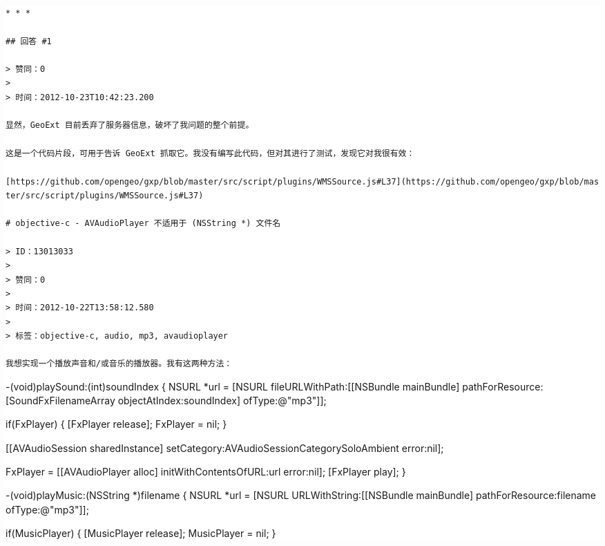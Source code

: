```
* * *

## 回答 #1

> 赞同：0
> 
> 时间：2012-10-23T10:42:23.200

显然，GeoExt 目前丢弃了服务器信息，破坏了我问题的整个前提。

这是一个代码片段，可用于告诉 GeoExt 抓取它。我没有编写此代码，但对其进行了测试，发现它对我很有效：

[https://github.com/opengeo/gxp/blob/master/src/script/plugins/WMSSource.js#L37](https://github.com/opengeo/gxp/blob/master/src/script/plugins/WMSSource.js#L37)

# objective-c - AVAudioPlayer 不适用于 (NSString *) 文件名

> ID：13013033
> 
> 赞同：0
> 
> 时间：2012-10-22T13:58:12.580
> 
> 标签：objective-c, audio, mp3, avaudioplayer

我想实现一个播放声音和/或音乐的播放器。我有这两种方法：

```
-(void)playSound:(int)soundIndex
{
  NSURL *url = [NSURL fileURLWithPath:[[NSBundle mainBundle] pathForResource:[SoundFxFilenameArray objectAtIndex:soundIndex] ofType:@"mp3"]];

  if(FxPlayer)
  {
    [FxPlayer release];
    FxPlayer = nil;
  }

  [[AVAudioSession sharedInstance] setCategory:AVAudioSessionCategorySoloAmbient error:nil];

  FxPlayer = [[AVAudioPlayer alloc] initWithContentsOfURL:url error:nil];
  [FxPlayer play]; 
}

-(void)playMusic:(NSString *)filename
{
  NSURL *url = [NSURL URLWithString:[[NSBundle mainBundle] pathForResource:filename ofType:@"mp3"]];

  if(MusicPlayer)
  {
    [MusicPlayer release];
    MusicPlayer = nil;
  }

